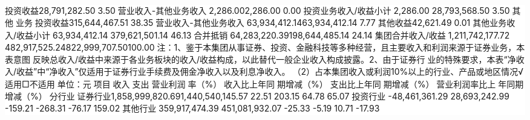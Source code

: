 投资收益28,791,282.50
3.50
营业收入-其他业务收入
2,286.002,286.00
0.00
投资业务收入/收益小计
2,286.00
28,793,568.50
3.50
其他
业务
投资收益315,644,467.51
38.35
营业收入-其他业务收入
63,934,412.1463,934,412.14
7.77
其他收益42,621.49
0.01
其他业务收入/收益小计
63,934,412.14
379,621,501.14
46.13
合并抵销
64,283,220.39198,644,485.14
24.14
集团合并收入/收益
1,211,742,177.72
482,917,525.24822,999,707.50100.00
注：1、鉴于本集团从事证券、投资、金融科技等多种经营，且主要收入和利润来源于证券业务，本表意图
反映总收入/收益中来源于各业务板块的收入/收益构成，以此替代一般企业收入构成披露。2、由于证券行
业的特殊要求，本表“净收入/收益”中“净收入”仅适用于证券行业手续费及佣金净收入以及利息净收入。
（2）占本集团收入或利润10%以上的行业、产品或地区情况√适用□不适用
单位：元
项目
收入
支出
营业利润
率（%）
收入比上年同
期增减（%）
支出比上年同
期增减（%）
营业利润率比上
年同期增减（%）
分行业
证券行业1,858,999,820.691,440,540,145.57
22.51
203.15
64.78
65.07
投资行业
-48,461,361.29
28,693,242.99
-159.21
-268.31
-76.17
159.02
其他行业
359,917,474.39
451,081,932.07
-25.33
-5.19
10.71
-17.93